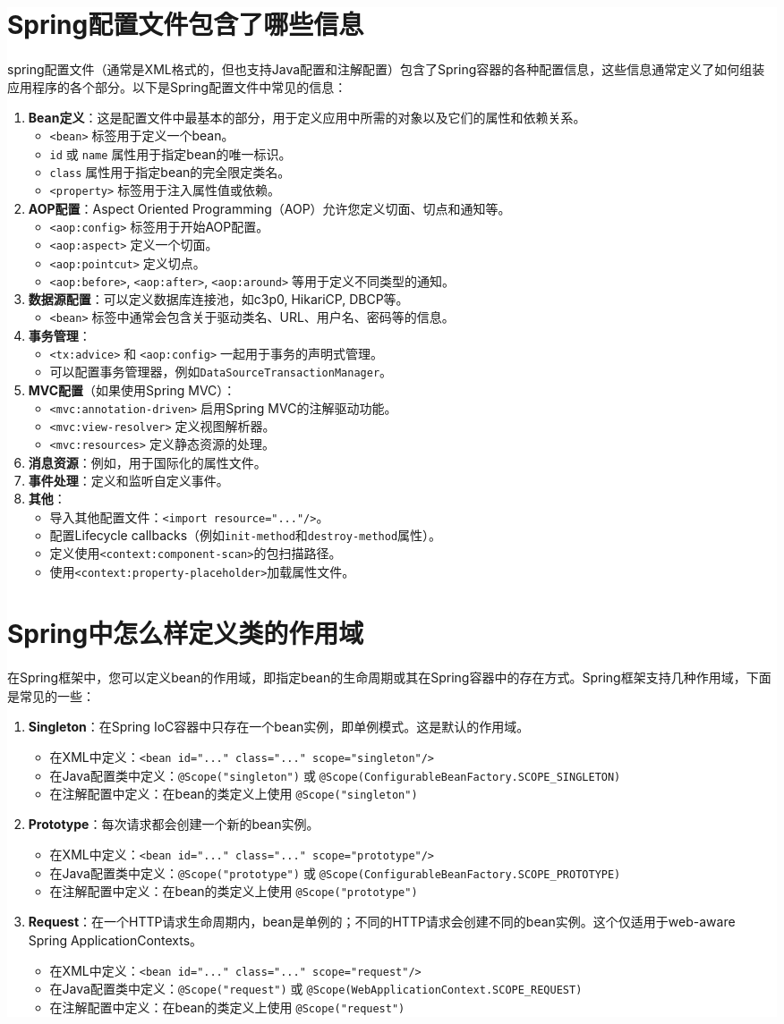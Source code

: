 # Spring配置文件包含了哪些信息

spring配置文件（通常是XML格式的，但也支持Java配置和注解配置）包含了Spring容器的各种配置信息，这些信息通常定义了如何组装应用程序的各个部分。以下是Spring配置文件中常见的信息：

1. **Bean定义**：这是配置文件中最基本的部分，用于定义应用中所需的对象以及它们的属性和依赖关系。
   - `<bean>` 标签用于定义一个bean。
   - `id` 或 `name` 属性用于指定bean的唯一标识。
   - `class` 属性用于指定bean的完全限定类名。
   - `<property>` 标签用于注入属性值或依赖。
2. **AOP配置**：Aspect Oriented Programming（AOP）允许您定义切面、切点和通知等。
   - `<aop:config>` 标签用于开始AOP配置。
   - `<aop:aspect>` 定义一个切面。
   - `<aop:pointcut>` 定义切点。
   - `<aop:before>`, `<aop:after>`, `<aop:around>` 等用于定义不同类型的通知。
3. **数据源配置**：可以定义数据库连接池，如c3p0, HikariCP, DBCP等。
   - `<bean>` 标签中通常会包含关于驱动类名、URL、用户名、密码等的信息。
4. **事务管理**：
   - `<tx:advice>` 和 `<aop:config>` 一起用于事务的声明式管理。
   - 可以配置事务管理器，例如`DataSourceTransactionManager`。
5. **MVC配置**（如果使用Spring MVC）：
   - `<mvc:annotation-driven>` 启用Spring MVC的注解驱动功能。
   - `<mvc:view-resolver>` 定义视图解析器。
   - `<mvc:resources>` 定义静态资源的处理。
6. **消息资源**：例如，用于国际化的属性文件。
7. **事件处理**：定义和监听自定义事件。
8. **其他**：
   - 导入其他配置文件：`<import resource="..."/>`。
   - 配置Lifecycle callbacks（例如`init-method`和`destroy-method`属性）。
   - 定义使用`<context:component-scan>`的包扫描路径。
   - 使用`<context:property-placeholder>`加载属性文件。

# Spring中怎么样定义类的作用域

在Spring框架中，您可以定义bean的作用域，即指定bean的生命周期或其在Spring容器中的存在方式。Spring框架支持几种作用域，下面是常见的一些：

1. **Singleton**：在Spring IoC容器中只存在一个bean实例，即单例模式。这是默认的作用域。
   - 在XML中定义：`<bean id="..." class="..." scope="singleton"/>`
   - 在Java配置类中定义：`@Scope("singleton")` 或 `@Scope(ConfigurableBeanFactory.SCOPE_SINGLETON)`
   - 在注解配置中定义：在bean的类定义上使用 `@Scope("singleton")`

2. **Prototype**：每次请求都会创建一个新的bean实例。
   - 在XML中定义：`<bean id="..." class="..." scope="prototype"/>`
   - 在Java配置类中定义：`@Scope("prototype")` 或 `@Scope(ConfigurableBeanFactory.SCOPE_PROTOTYPE)`
   - 在注解配置中定义：在bean的类定义上使用 `@Scope("prototype")`

3. **Request**：在一个HTTP请求生命周期内，bean是单例的；不同的HTTP请求会创建不同的bean实例。这个仅适用于web-aware Spring ApplicationContexts。
   - 在XML中定义：`<bean id="..." class="..." scope="request"/>`
   - 在Java配置类中定义：`@Scope("request")` 或 `@Scope(WebApplicationContext.SCOPE_REQUEST)`
   - 在注解配置中定义：在bean的类定义上使用 `@Scope("request")`
